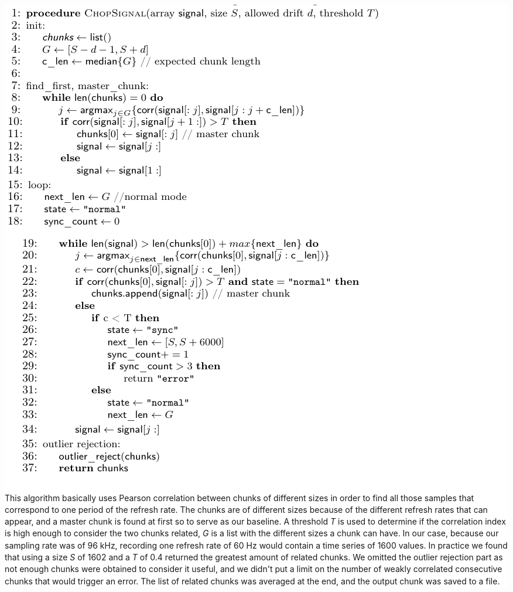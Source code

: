 ![algorithm pt 1](https://raw.githubusercontent.com/kiototeko/ECE209AS_Winter2020/master/images/algo1.png)
![algorithm pt 2](https://raw.githubusercontent.com/kiototeko/ECE209AS_Winter2020/master/images/algo2.png)

This algorithm basically uses Pearson correlation between chunks of different sizes in order to find all those samples that correspond to one period of the refresh rate. The chunks are of different sizes because of the different refresh rates that can appear, and a master chunk is found at first so to serve as our baseline. A threshold *T* is used to determine if the correlation index is high enough to consider the two chunks related, *G* is a list with the different sizes a chunk can have. In our case, because our sampling rate was of 96 kHz, recording one refresh rate of 60 Hz would contain a time series of 1600 values. In practice we found that using a size *S* of 1602 and a *T* of 0.4 returned the greatest amount of related chunks. We omitted the outlier rejection part as not enough chunks were obtained to consider it useful, and we didn't put a limit on the number of weakly correlated consecutive chunks that would trigger an error. The list of related chunks was averaged at the end, and the output chunk was saved to a file.
